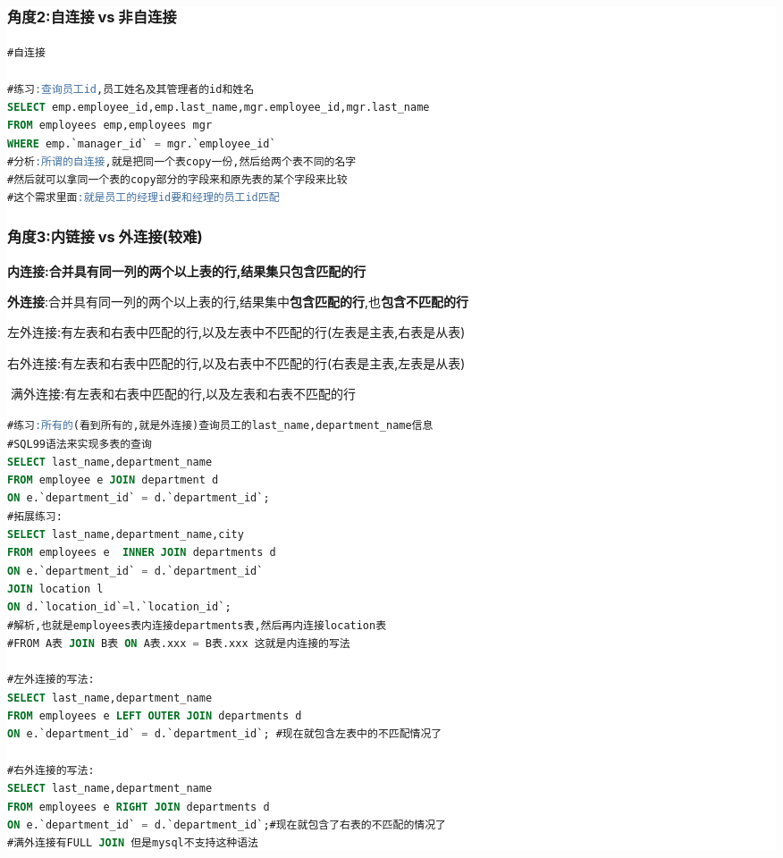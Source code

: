 

### 角度2:自连接 vs 非自连接

```sql
#自连接

#练习:查询员工id,员工姓名及其管理者的id和姓名
SELECT emp.employee_id,emp.last_name,mgr.employee_id,mgr.last_name
FROM employees emp,employees mgr
WHERE emp.`manager_id` = mgr.`employee_id`
#分析:所谓的自连接,就是把同一个表copy一份,然后给两个表不同的名字
#然后就可以拿同一个表的copy部分的字段来和原先表的某个字段来比较
#这个需求里面:就是员工的经理id要和经理的员工id匹配
```



### 角度3:内链接 vs 外连接(较难)

**内连接:**合并具有同一列的两个以上表的行,结果集**只包含匹配的行**

**外连接**:合并具有同一列的两个以上表的行,结果集中**包含匹配的行**,也**包含不匹配的行**

​	左外连接:有左表和右表中匹配的行,以及左表中不匹配的行(左表是主表,右表是从表)

​	右外连接:有左表和右表中匹配的行,以及右表中不匹配的行(右表是主表,左表是从表)

​	满外连接:有左表和右表中匹配的行,以及左表和右表不匹配的行

```sql
#练习:所有的(看到所有的,就是外连接)查询员工的last_name,department_name信息
#SQL99语法来实现多表的查询
SELECT last_name,department_name
FROM employee e JOIN department d
ON e.`department_id` = d.`department_id`;
#拓展练习:
SELECT last_name,department_name,city
FROM employees e  INNER JOIN departments d
ON e.`department_id` = d.`department_id`
JOIN location l
ON d.`location_id`=l.`location_id`;
#解析,也就是employees表内连接departments表,然后再内连接location表
#FROM A表 JOIN B表 ON A表.xxx = B表.xxx 这就是内连接的写法

#左外连接的写法:
SELECT last_name,department_name
FROM employees e LEFT OUTER JOIN departments d
ON e.`department_id` = d.`department_id`; #现在就包含左表中的不匹配情况了

#右外连接的写法:
SELECT last_name,department_name
FROM employees e RIGHT JOIN departments d
ON e.`department_id` = d.`department_id`;#现在就包含了右表的不匹配的情况了
#满外连接有FULL JOIN 但是mysql不支持这种语法
```
